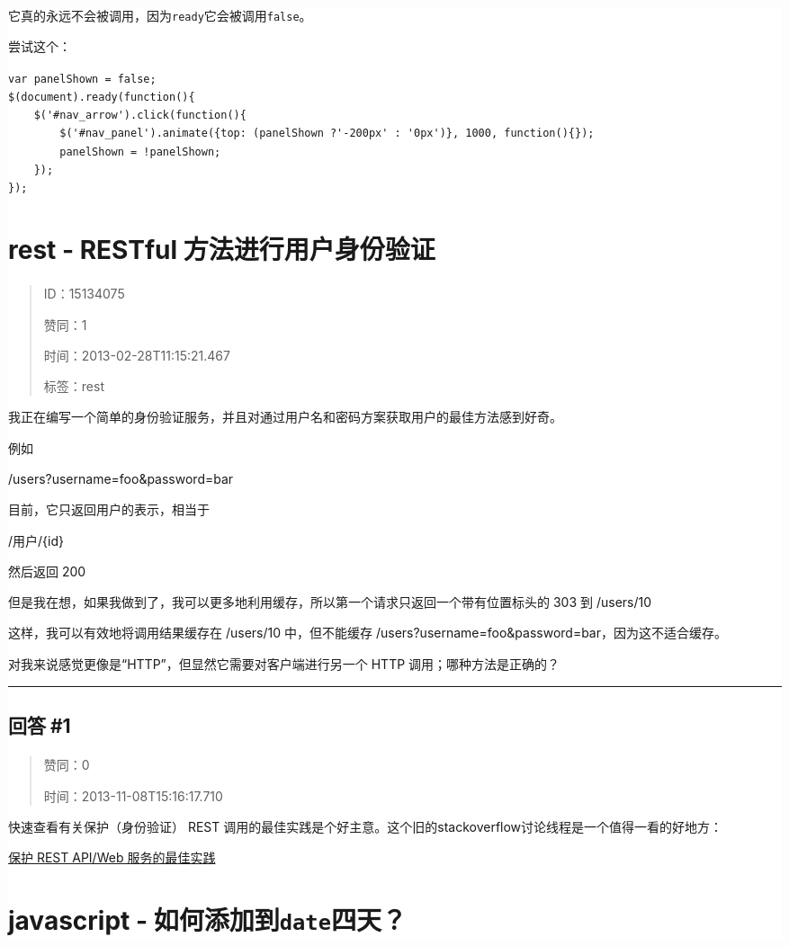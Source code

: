 它真的永远不会被调用，因为`ready`它会被调用`false`。

尝试这个：

```
var panelShown = false;
$(document).ready(function(){
    $('#nav_arrow').click(function(){  
        $('#nav_panel').animate({top: (panelShown ?'-200px' : '0px')}, 1000, function(){});
        panelShown = !panelShown;
    });
}); 
```

# rest - RESTful 方法进行用户身份验证

> ID：15134075
> 
> 赞同：1
> 
> 时间：2013-02-28T11:15:21.467
> 
> 标签：rest

我正在编写一个简单的身份验证服务，并且对通过用户名和密码方案获取用户的最佳方法感到好奇。

例如

/users?username=foo&password=bar

目前，它只返回用户的表示，相当于

/用户/{id}

然后返回 200

但是我在想，如果我做到了，我可以更多地利用缓存，所以第一个请求只返回一个带有位置标头的 303 到 /users/10

这样，我可以有效地将调用结果缓存在 /users/10 中，但不能缓存 /users?username=foo&password=bar，因为这不适合缓存。

对我来说感觉更像是“HTTP”，但显然它需要对客户端进行另一个 HTTP 调用；哪种方法是正确的？

* * *

## 回答 #1

> 赞同：0
> 
> 时间：2013-11-08T15:16:17.710

快速查看有关保护（身份验证） REST 调用的最佳实践是个好​​主意。这个旧的stackoverflow讨论线程是一个值得一看的好地方：

[保护 REST API/Web 服务的最佳实践](https://stackoverflow.com/questions/7551/best-practices-for-securing-a-rest-api-web-service)

# javascript - 如何添加到`date`四天？
